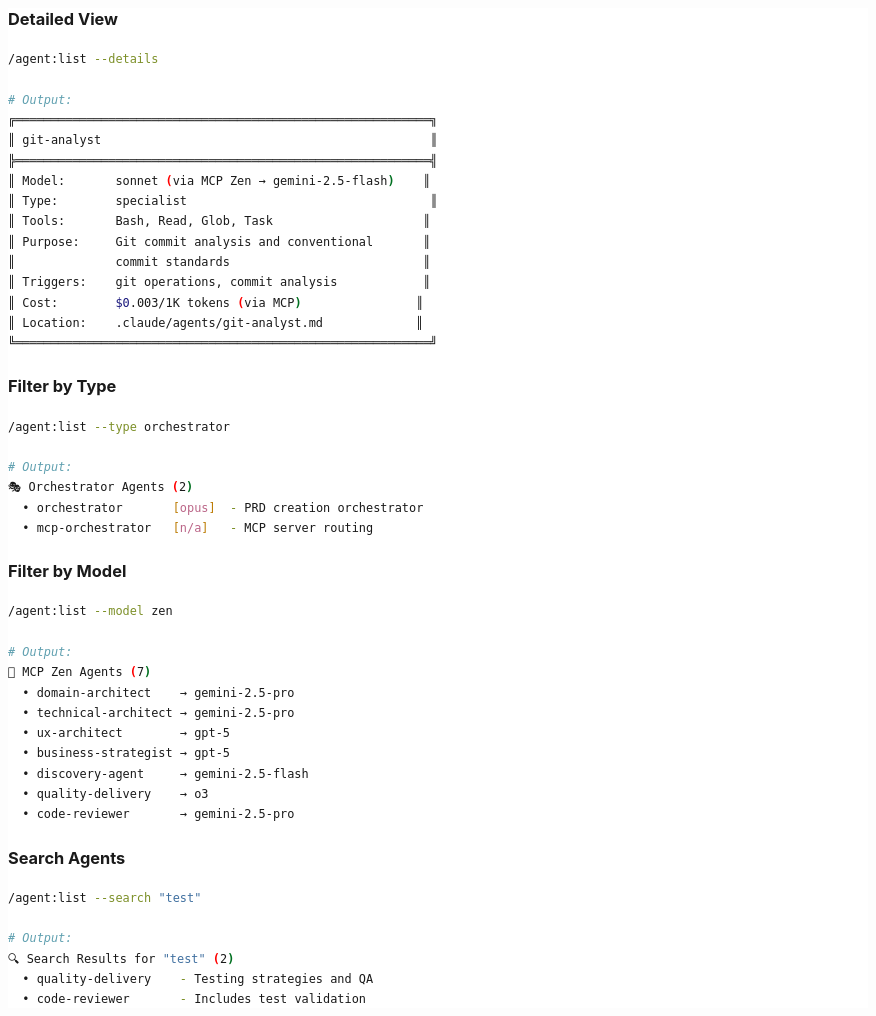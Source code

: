 ### Detailed View
```bash
/agent:list --details

# Output:
╔══════════════════════════════════════════════════════════╗
║ git-analyst                                              ║
╠══════════════════════════════════════════════════════════╣
║ Model:       sonnet (via MCP Zen → gemini-2.5-flash)    ║
║ Type:        specialist                                  ║
║ Tools:       Bash, Read, Glob, Task                     ║
║ Purpose:     Git commit analysis and conventional       ║
║              commit standards                           ║
║ Triggers:    git operations, commit analysis            ║
║ Cost:        $0.003/1K tokens (via MCP)                ║
║ Location:    .claude/agents/git-analyst.md             ║
╚══════════════════════════════════════════════════════════╝
```

### Filter by Type
```bash
/agent:list --type orchestrator

# Output:
🎭 Orchestrator Agents (2)
  • orchestrator       [opus]  - PRD creation orchestrator
  • mcp-orchestrator   [n/a]   - MCP server routing
```

### Filter by Model
```bash
/agent:list --model zen

# Output:
🤖 MCP Zen Agents (7)
  • domain-architect    → gemini-2.5-pro
  • technical-architect → gemini-2.5-pro
  • ux-architect        → gpt-5
  • business-strategist → gpt-5
  • discovery-agent     → gemini-2.5-flash
  • quality-delivery    → o3
  • code-reviewer       → gemini-2.5-pro
```

### Search Agents
```bash
/agent:list --search "test"

# Output:
🔍 Search Results for "test" (2)
  • quality-delivery    - Testing strategies and QA
  • code-reviewer       - Includes test validation
```
